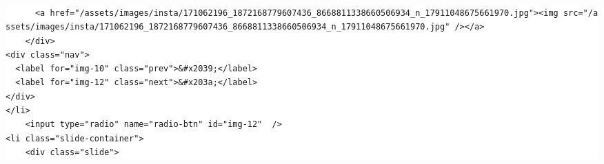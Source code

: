           <a href="/assets/images/insta/171062196_1872168779607436_8668811338660506934_n_17911048675661970.jpg"><img src="/assets/images/insta/171062196_1872168779607436_8668811338660506934_n_17911048675661970.jpg" /></a>
        </div>
    <div class="nav">
      <label for="img-10" class="prev">&#x2039;</label>
      <label for="img-12" class="next">&#x203a;</label>
    </div>
    </li>
        <input type="radio" name="radio-btn" id="img-12"  />
    <li class="slide-container">
        <div class="slide">